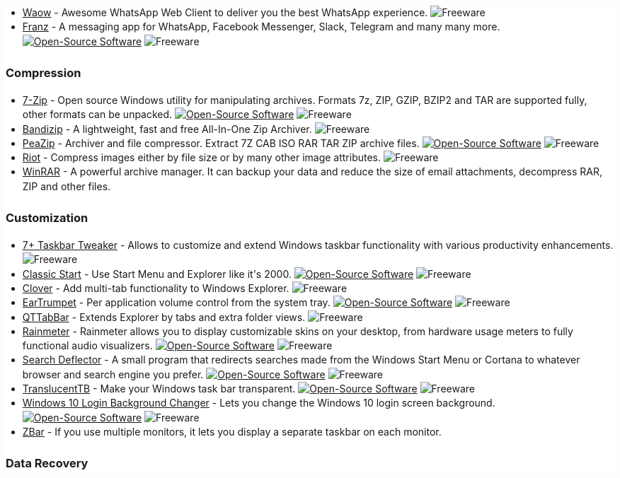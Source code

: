 - [Waow](http://dedg3.com/wao/) - Awesome WhatsApp Web Client to deliver you the best WhatsApp experience. ![Freeware][Freeware Icon]
- [Franz](https://meetfranz.com/) - A messaging app for WhatsApp, Facebook Messenger, Slack, Telegram and many many more. [![Open-Source Software][OSS Icon]](https://github.com/meetfranz/franz) ![Freeware][Freeware Icon]

### Compression

- [7-Zip](http://www.7-zip.org/) - Open source Windows utility for manipulating archives. Formats 7z, ZIP, GZIP, BZIP2 and TAR are supported fully, other formats can be unpacked. [![Open-Source Software][oss icon]](http://www.7-zip.org/download.html) ![Freeware][freeware icon]
- [Bandizip](https://www.bandisoft.com/bandizip/) - A lightweight, fast and free All-In-One Zip Archiver. ![Freeware][freeware icon]
- [PeaZip](http://www.peazip.org/) - Archiver and file compressor. Extract 7Z CAB ISO RAR TAR ZIP archive files. [![Open-Source Software][oss icon]](https://osdn.net/projects/peazip/) ![Freeware][freeware icon]
- [Riot](http://luci.criosweb.ro/riot/) - Compress images either by file size or by many other image attributes. ![Freeware][freeware icon]
- [WinRAR](http://www.rarlab.com/) - A powerful archive manager. It can backup your data and reduce the size of email attachments, decompress RAR, ZIP and other files.

### Customization

- [7+ Taskbar Tweaker](http://rammichael.com/7-taskbar-tweaker) - Allows to customize and extend Windows taskbar functionality with various productivity enhancements. ![Freeware][freeware icon]
- [Classic Start](https://github.com/passionate-coder/Classic-Start) - Use Start Menu and Explorer like it's 2000. [![Open-Source Software][oss icon]](https://github.com/passionate-coder/Classic-Start) ![Freeware][freeware icon]
- [Clover](http://en.ejie.me/) - Add multi-tab functionality to Windows Explorer. ![Freeware][freeware icon]
- [EarTrumpet](https://github.com/File-New-Project/EarTrumpet) - Per application volume control from the system tray. [![Open-Source Software][oss icon]](https://github.com/File-New-Project/EarTrumpet) ![Freeware][freeware icon]
- [QTTabBar](http://qttabbar.wikidot.com/) - Extends Explorer by tabs and extra folder views. ![Freeware][freeware icon]
- [Rainmeter](https://www.rainmeter.net/) - Rainmeter allows you to display customizable skins on your desktop, from hardware usage meters to fully functional audio visualizers. [![Open-Source Software][oss icon]](https://github.com/rainmeter/rainmeter) ![Freeware][freeware icon]
- [Search Deflector](https://github.com/spikespaz/search-deflector) - A small program that redirects searches made from the Windows Start Menu or Cortana to whatever browser and search engine you prefer. [![Open-Source Software][oss icon]](https://github.com/spikespaz/search-deflector) ![Freeware][freeware icon]
- [TranslucentTB](https://github.com/TranslucentTB/TranslucentTB) - Make your Windows task bar transparent. [![Open-Source Software][oss icon]](https://github.com/TranslucentTB/TranslucentTB) ![Freeware][freeware icon]
- [Windows 10 Login Background Changer](https://github.com/PFCKrutonium/Windows-10-Login-Background-Changer) - Lets you change the Windows 10 login screen background. [![Open-Source Software][oss icon]](https://github.com/PFCKrutonium/Windows-10-Login-Background-Changer) ![Freeware][freeware icon]
- [ZBar](https://www.zhornsoftware.co.uk/archive/index.html#zbar) - If you use multiple monitors, it lets you display a separate taskbar on each monitor.

### Data Recovery


[oss icon]: https://cdn.rawgit.com/Awesome-Windows/Awesome/master/media/OSS.svg
[freeware icon]: https://cdn.rawgit.com/Awesome-Windows/Awesome/master/media/free.svg